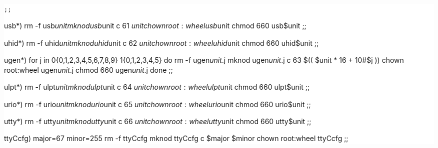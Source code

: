	;;

usb*)
	rm -f usb$unit
	mknod usb$unit c 61 $unit
	chown root:wheel usb$unit
	chmod 660 usb$unit
	;;

uhid*)
	rm -f uhid$unit
	mknod uhid$unit c 62 $unit
	chown root:wheel uhid$unit
	chmod 660 uhid$unit
	;;

ugen*)
	for j in 0{0,1,2,3,4,5,6,7,8,9} 1{0,1,2,3,4,5}
	do
		rm -f ugen$unit.$j
		mknod ugen$unit.$j c 63 $(( $unit * 16 + 10#$j ))
		chown root:wheel ugen$unit.$j
		chmod 660 ugen$unit.$j
	done
	;;

ulpt*)
	rm -f ulpt$unit
	mknod ulpt$unit c 64 $unit
	chown root:wheel ulpt$unit
	chmod 660 ulpt$unit
	;;

urio*)
	rm -f urio$unit
	mknod urio$unit c 65 $unit
	chown root:wheel urio$unit
	chmod 660 urio$unit
	;;

utty*)
	rm -f utty$unit
	mknod utty$unit c 66 $unit
	chown root:wheel utty$unit
	chmod 660 utty$unit
	;;


ttyCcfg)
	major=67
	minor=255
	rm -f ttyCcfg
	mknod ttyCcfg c $major $minor
	chown root:wheel ttyCcfg
	;;
